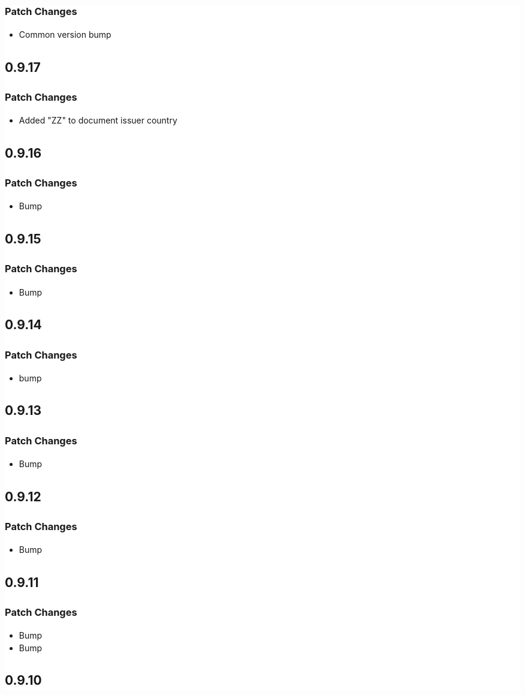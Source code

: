 ### Patch Changes

- Common version bump

## 0.9.17

### Patch Changes

- Added "ZZ" to document issuer country

## 0.9.16

### Patch Changes

- Bump

## 0.9.15

### Patch Changes

- Bump

## 0.9.14

### Patch Changes

- bump

## 0.9.13

### Patch Changes

- Bump

## 0.9.12

### Patch Changes

- Bump

## 0.9.11

### Patch Changes

- Bump
- Bump

## 0.9.10
